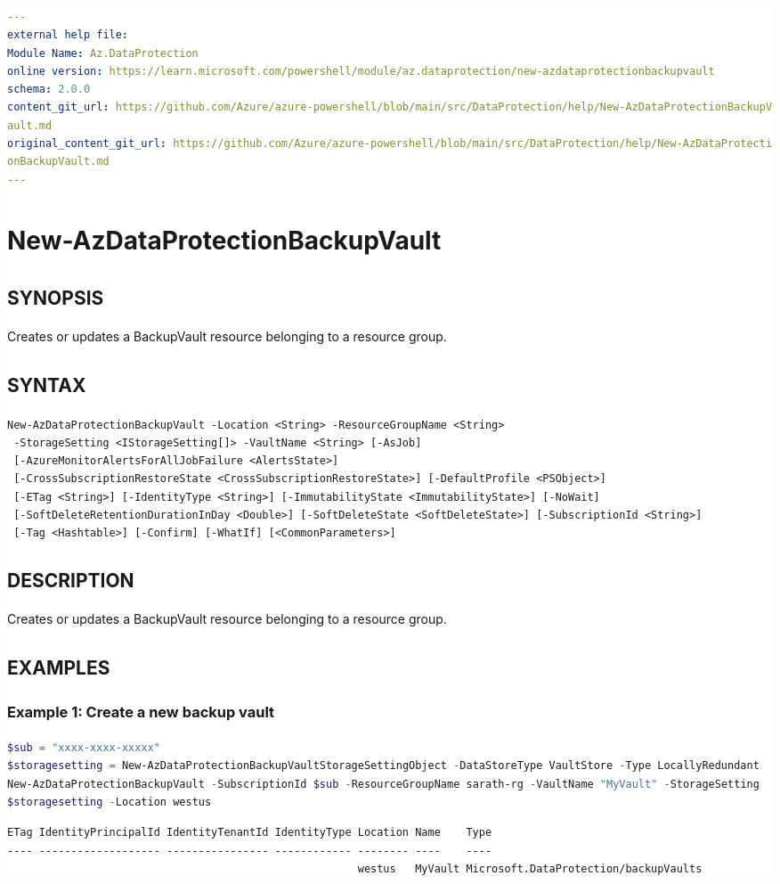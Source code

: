 ```yaml
---
external help file: 
Module Name: Az.DataProtection
online version: https://learn.microsoft.com/powershell/module/az.dataprotection/new-azdataprotectionbackupvault
schema: 2.0.0
content_git_url: https://github.com/Azure/azure-powershell/blob/main/src/DataProtection/help/New-AzDataProtectionBackupVault.md
original_content_git_url: https://github.com/Azure/azure-powershell/blob/main/src/DataProtection/help/New-AzDataProtectionBackupVault.md
---
```


# New-AzDataProtectionBackupVault

## SYNOPSIS
Creates or updates a BackupVault resource belonging to a resource group.

## SYNTAX

```
New-AzDataProtectionBackupVault -Location <String> -ResourceGroupName <String>
 -StorageSetting <IStorageSetting[]> -VaultName <String> [-AsJob]
 [-AzureMonitorAlertsForAllJobFailure <AlertsState>]
 [-CrossSubscriptionRestoreState <CrossSubscriptionRestoreState>] [-DefaultProfile <PSObject>]
 [-ETag <String>] [-IdentityType <String>] [-ImmutabilityState <ImmutabilityState>] [-NoWait]
 [-SoftDeleteRetentionDurationInDay <Double>] [-SoftDeleteState <SoftDeleteState>] [-SubscriptionId <String>]
 [-Tag <Hashtable>] [-Confirm] [-WhatIf] [<CommonParameters>]
```

## DESCRIPTION
Creates or updates a BackupVault resource belonging to a resource group.

## EXAMPLES

### Example 1: Create a new backup vault
```powershell
$sub = "xxxx-xxxx-xxxxx"
$storagesetting = New-AzDataProtectionBackupVaultStorageSettingObject -DataStoreType VaultStore -Type LocallyRedundant
New-AzDataProtectionBackupVault -SubscriptionId $sub -ResourceGroupName sarath-rg -VaultName "MyVault" -StorageSetting $storagesetting -Location westus
```

```output
ETag IdentityPrincipalId IdentityTenantId IdentityType Location Name    Type
---- ------------------- ---------------- ------------ -------- ----    ----
                                                       westus   MyVault Microsoft.DataProtection/backupVaults
```
